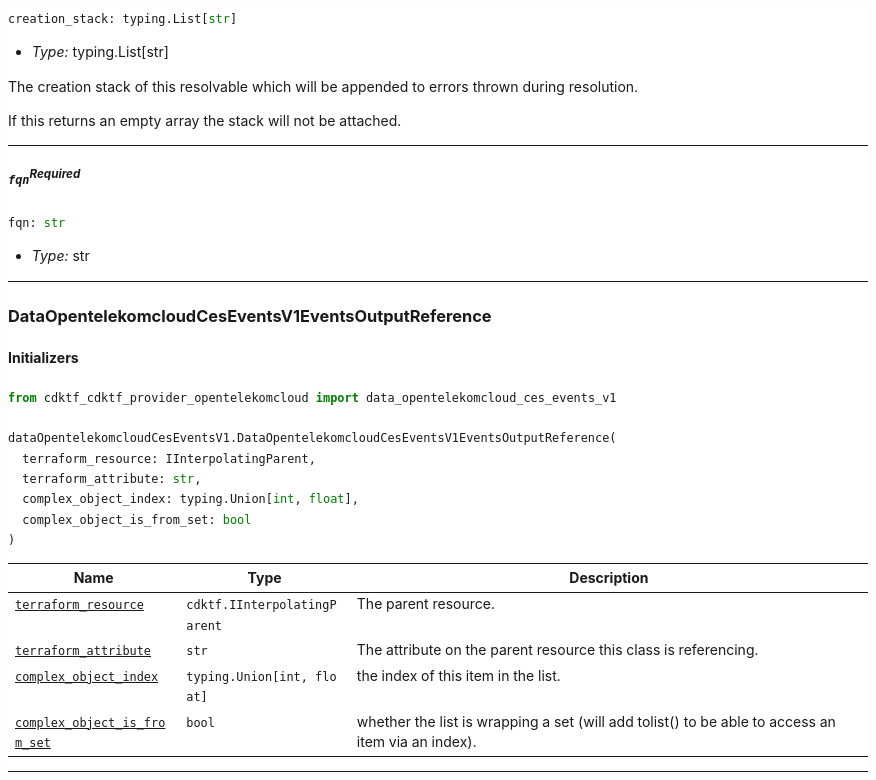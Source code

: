 ```python
creation_stack: typing.List[str]
```

- *Type:* typing.List[str]

The creation stack of this resolvable which will be appended to errors thrown during resolution.

If this returns an empty array the stack will not be attached.

---

##### `fqn`<sup>Required</sup> <a name="fqn" id="@cdktf/provider-opentelekomcloud.dataOpentelekomcloudCesEventsV1.DataOpentelekomcloudCesEventsV1EventsList.property.fqn"></a>

```python
fqn: str
```

- *Type:* str

---


### DataOpentelekomcloudCesEventsV1EventsOutputReference <a name="DataOpentelekomcloudCesEventsV1EventsOutputReference" id="@cdktf/provider-opentelekomcloud.dataOpentelekomcloudCesEventsV1.DataOpentelekomcloudCesEventsV1EventsOutputReference"></a>

#### Initializers <a name="Initializers" id="@cdktf/provider-opentelekomcloud.dataOpentelekomcloudCesEventsV1.DataOpentelekomcloudCesEventsV1EventsOutputReference.Initializer"></a>

```python
from cdktf_cdktf_provider_opentelekomcloud import data_opentelekomcloud_ces_events_v1

dataOpentelekomcloudCesEventsV1.DataOpentelekomcloudCesEventsV1EventsOutputReference(
  terraform_resource: IInterpolatingParent,
  terraform_attribute: str,
  complex_object_index: typing.Union[int, float],
  complex_object_is_from_set: bool
)
```

| **Name** | **Type** | **Description** |
| --- | --- | --- |
| <code><a href="#@cdktf/provider-opentelekomcloud.dataOpentelekomcloudCesEventsV1.DataOpentelekomcloudCesEventsV1EventsOutputReference.Initializer.parameter.terraformResource">terraform_resource</a></code> | <code>cdktf.IInterpolatingParent</code> | The parent resource. |
| <code><a href="#@cdktf/provider-opentelekomcloud.dataOpentelekomcloudCesEventsV1.DataOpentelekomcloudCesEventsV1EventsOutputReference.Initializer.parameter.terraformAttribute">terraform_attribute</a></code> | <code>str</code> | The attribute on the parent resource this class is referencing. |
| <code><a href="#@cdktf/provider-opentelekomcloud.dataOpentelekomcloudCesEventsV1.DataOpentelekomcloudCesEventsV1EventsOutputReference.Initializer.parameter.complexObjectIndex">complex_object_index</a></code> | <code>typing.Union[int, float]</code> | the index of this item in the list. |
| <code><a href="#@cdktf/provider-opentelekomcloud.dataOpentelekomcloudCesEventsV1.DataOpentelekomcloudCesEventsV1EventsOutputReference.Initializer.parameter.complexObjectIsFromSet">complex_object_is_from_set</a></code> | <code>bool</code> | whether the list is wrapping a set (will add tolist() to be able to access an item via an index). |

---